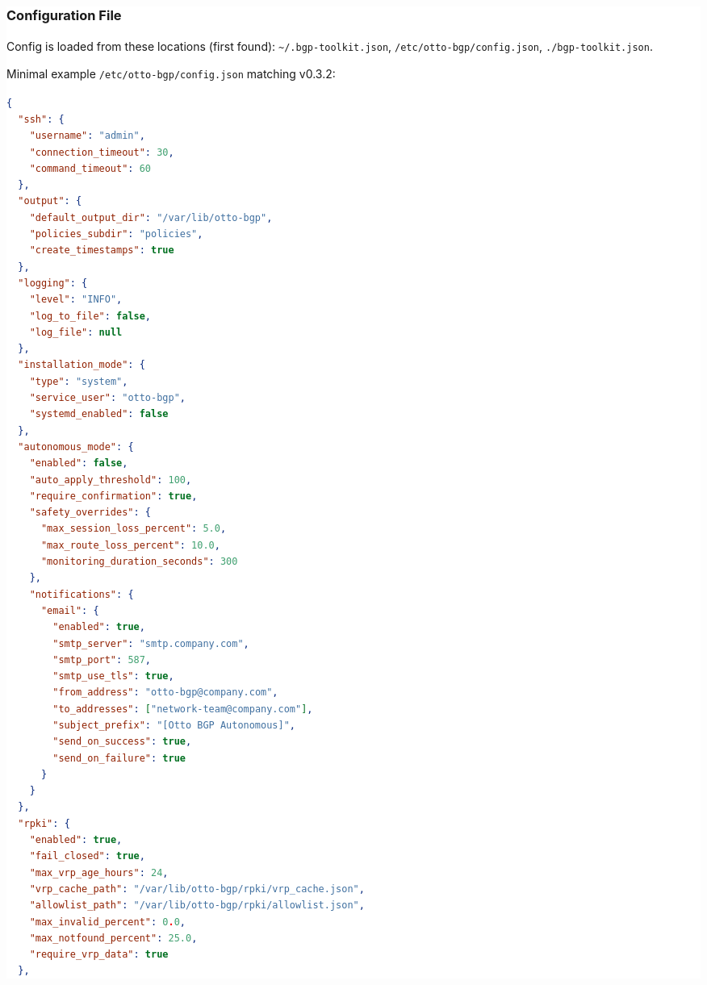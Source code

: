 ```bash
```

### Configuration File

Config is loaded from these locations (first found): `~/.bgp-toolkit.json`, `/etc/otto-bgp/config.json`, `./bgp-toolkit.json`.

Minimal example `/etc/otto-bgp/config.json` matching v0.3.2:

```json
{
  "ssh": {
    "username": "admin",
    "connection_timeout": 30,
    "command_timeout": 60
  },
  "output": {
    "default_output_dir": "/var/lib/otto-bgp",
    "policies_subdir": "policies",
    "create_timestamps": true
  },
  "logging": {
    "level": "INFO",
    "log_to_file": false,
    "log_file": null
  },
  "installation_mode": {
    "type": "system",
    "service_user": "otto-bgp",
    "systemd_enabled": false
  },
  "autonomous_mode": {
    "enabled": false,
    "auto_apply_threshold": 100,
    "require_confirmation": true,
    "safety_overrides": {
      "max_session_loss_percent": 5.0,
      "max_route_loss_percent": 10.0,
      "monitoring_duration_seconds": 300
    },
    "notifications": {
      "email": {
        "enabled": true,
        "smtp_server": "smtp.company.com",
        "smtp_port": 587,
        "smtp_use_tls": true,
        "from_address": "otto-bgp@company.com",
        "to_addresses": ["network-team@company.com"],
        "subject_prefix": "[Otto BGP Autonomous]",
        "send_on_success": true,
        "send_on_failure": true
      }
    }
  },
  "rpki": {
    "enabled": true,
    "fail_closed": true,
    "max_vrp_age_hours": 24,
    "vrp_cache_path": "/var/lib/otto-bgp/rpki/vrp_cache.json",
    "allowlist_path": "/var/lib/otto-bgp/rpki/allowlist.json",
    "max_invalid_percent": 0.0,
    "max_notfound_percent": 25.0,
    "require_vrp_data": true
  },
```